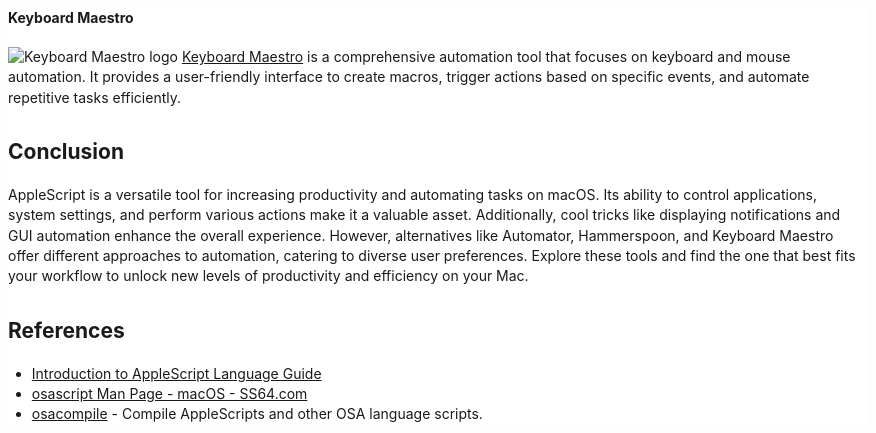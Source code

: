 <a id="keyboard-maestro"></a>

#### Keyboard Maestro

![Keyboard Maestro logo](https://www.keyboardmaestro.com/img/keyboardmaestro-64.png)
[Keyboard Maestro](https://www.keyboardmaestro.com/main/) is a comprehensive automation tool that focuses on keyboard and mouse automation. It provides a user-friendly interface to create macros, trigger actions based on specific events, and automate repetitive tasks efficiently.

<a id="conclusion"></a>

## Conclusion

AppleScript is a versatile tool for increasing productivity and automating tasks on macOS. Its ability to control applications, system settings, and perform various actions make it a valuable asset. Additionally, cool tricks like displaying notifications and GUI automation enhance the overall experience. However, alternatives like Automator, Hammerspoon, and Keyboard Maestro offer different approaches to automation, catering to diverse user preferences. Explore these tools and find the one that best fits your workflow to unlock new levels of productivity and efficiency on your Mac.

## References

- [Introduction to AppleScript Language Guide](https://developer.apple.com/library/archive/documentation/AppleScript/Conceptual/AppleScriptLangGuide/introduction/ASLR_intro.html)
- [osascript Man Page - macOS - SS64.com](https://ss64.com/osx/osascript.html)
- [osacompile](https://ss64.com/osx/osacompile.html) - Compile AppleScripts and other OSA language scripts.
